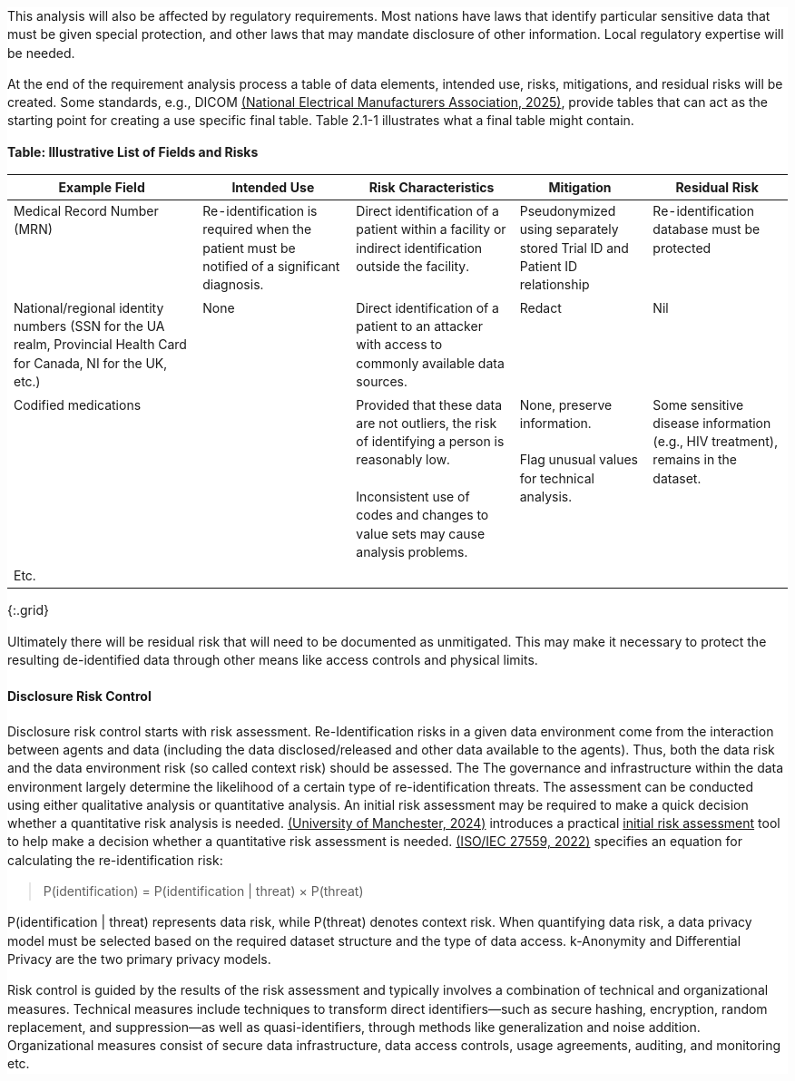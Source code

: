 This analysis will also be affected by regulatory requirements. Most nations have laws that identify particular sensitive data that must be given special protection, and other laws that may mandate disclosure of other information. Local regulatory expertise will be needed.

At the end of the requirement analysis process a table of data elements, intended use, risks, mitigations, and residual risks will be created. Some standards, e.g., DICOM [ (National Electrical Manufacturers Association, 2025)](references.html#DICOMPart15AnnexE), provide tables that can act as the starting point for creating a use specific final table. Table 2.1-1 illustrates what a final table might contain.

**Table: Illustrative List of Fields and Risks**

| Example Field           | Intended Use                        | Risk Characteristics                        | Mitigation                        | Residual Risk                        |
|-------------------------|-------------------------------------|---------------------------------------------|-----------------------------------|--------------------------------------|
| Medical Record Number (MRN)| Re-identification is required when the patient must be notified of a significant diagnosis.| Direct identification of a patient within a facility or indirect identification outside the facility.| Pseudonymized using separately stored Trial ID and Patient ID relationship| Re-identification database must be protected|
| National/regional identity numbers (SSN for the UA realm, Provincial Health Card for Canada, NI for the UK, etc.)| None| Direct identification of a patient to an attacker with access to commonly available data sources.| Redact| Nil|
| Codified medications| | Provided that these data are not outliers, the risk of identifying a person is reasonably low. <br><br>Inconsistent use of codes and changes to value sets may cause analysis problems.| None, preserve information. <br><br>Flag unusual values for technical analysis.| Some sensitive disease information (e.g., HIV treatment), remains in the dataset.|
| Etc.| | | | |
{:.grid}

Ultimately there will be residual risk that will need to be documented as unmitigated. This may make it necessary to protect the resulting de-identified data through other means like access controls and physical limits.

#### Disclosure Risk Control

Disclosure risk control starts with risk assessment. Re-Identification risks in a given data environment come from the interaction between agents and data (including the data disclosed/released and other data available to the agents). Thus, both the data risk and the data environment risk (so called context risk) should be assessed. The The governance and infrastructure within the data environment largely determine the likelihood of a certain type of re-identification threats. The assessment can be conducted using either qualitative analysis or quantitative analysis. An initial risk assessment may be required to make a quick decision whether a quantitative risk analysis is needed. [(University of Manchester, 2024)](references.html#UKAN2024) introduces a practical [initial risk assessment](https://ukanon.net/wp-content/uploads/2020/12/data-situation-evaluation-template-v1.1.docx) tool to help make a decision whether a quantitative risk assessment is needed.
[(ISO/IEC 27559, 2022)](references.html#ISOIEC27559) specifies an equation for calculating the re-identification risk:

> P(identification) = P(identification | threat) × P(threat) 

P(identification | threat) represents data risk, while P(threat) denotes context risk. When quantifying data risk, a data privacy model must be selected based on the required dataset structure and the type of data access. k-Anonymity and Differential Privacy are the two primary privacy models.

Risk control is guided by the results of the risk assessment and typically involves a combination of technical and organizational measures. Technical measures include techniques to transform direct identifiers—such as secure hashing, encryption, random replacement, and suppression—as well as quasi-identifiers, through methods like generalization and noise addition. Organizational measures consist of secure data infrastructure, data access controls, usage agreements, auditing, and monitoring etc.
